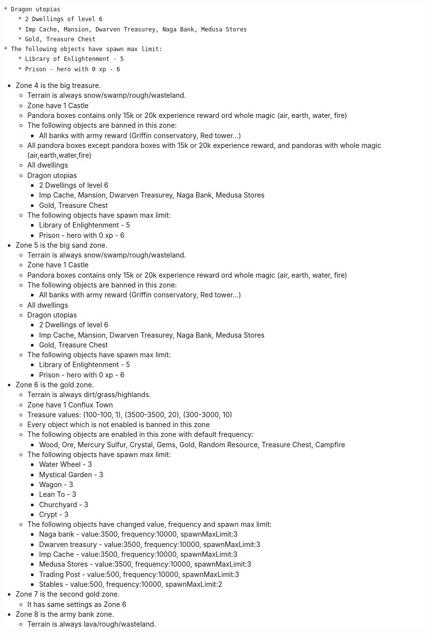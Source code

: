 	* Dragon utopias
        * 2 Dwellings of level 6
		* Imp Cache, Mansion, Dwarven Treasurey, Naga Bank, Medusa Stores
		* Gold, Treasure Chest
    * The following objects have spawn max limit:
        * Library of Enlightenment - 5
        * Prison - hero with 0 xp - 6
* Zone 4 is the big treasure.
    * Terrain is always snow/swamp/rough/wasteland.
	* Zone have 1 Castle
	* Pandora boxes contains only 15k or 20k experience reward ord whole magic (air, earth, water, fire)
    * The following objects are banned in this zone:
        * All banks with army reward (Griffin conservatory, Red tower...)
	* All pandora boxes except pandora boxes with 15k or 20k experience reward, and pandoras with whole magic (air,earth,water,fire)
	* All dwellings
	* Dragon utopias
        * 2 Dwellings of level 6
		* Imp Cache, Mansion, Dwarven Treasurey, Naga Bank, Medusa Stores
		* Gold, Treasure Chest
    * The following objects have spawn max limit:
        * Library of Enlightenment - 5
        * Prison - hero with 0 xp - 6
* Zone 5 is the big sand zone.
    * Terrain is always snow/swamp/rough/wasteland.
	* Zone have 1 Castle
	* Pandora boxes contains only 15k or 20k experience reward ord whole magic (air, earth, water, fire)
    * The following objects are banned in this zone:
        * All banks with army reward (Griffin conservatory, Red tower...)
	* All dwellings
	* Dragon utopias
        * 2 Dwellings of level 6
		* Imp Cache, Mansion, Dwarven Treasurey, Naga Bank, Medusa Stores
		* Gold, Treasure Chest
    * The following objects have spawn max limit:
        * Library of Enlightenment - 5
        * Prison - hero with 0 xp - 6
* Zone 6 is the gold zone.
    * Terrain is always dirt/grass/highlands.
	* Zone have 1 Conflux Town
	* Treasure values: (100-100, 1), (3500-3500, 20), (300-3000, 10)
	* Every object which is not enabled is banned in this zone
    * The following objects are enabled in this zone with default frequency:
        * Wood, Ore, Mercury Sulfur, Crystal, Gems, Gold, Random Resource, Treasure Chest, Campfire
	* The following objects have spawn max limit:
        * Water Wheel - 3
		* Mystical Garden - 3
		* Wagon - 3
		* Lean To - 3
		* Churchyard - 3
		* Crypt - 3		
	* The following objects have changed value, frequency and spawn max limit:
		* Naga bank - value:3500, frequency:10000, spawnMaxLimit:3
		* Dwarven treasury - value:3500, frequency:10000, spawnMaxLimit:3
		* Imp Cache - value:3500, frequency:10000, spawnMaxLimit:3
		* Medusa Stores - value:3500, frequency:10000, spawnMaxLimit:3
		* Trading Post - value:500, frequency:10000, spawnMaxLimit:3
		* Stables - value:500, frequency:10000, spawnMaxLimit:2
* Zone 7 is the second gold zone.
	* It has same settings as Zone 6
* Zone 8 is the army bank zone.
    * Terrain is always lava/rough/wasteland.